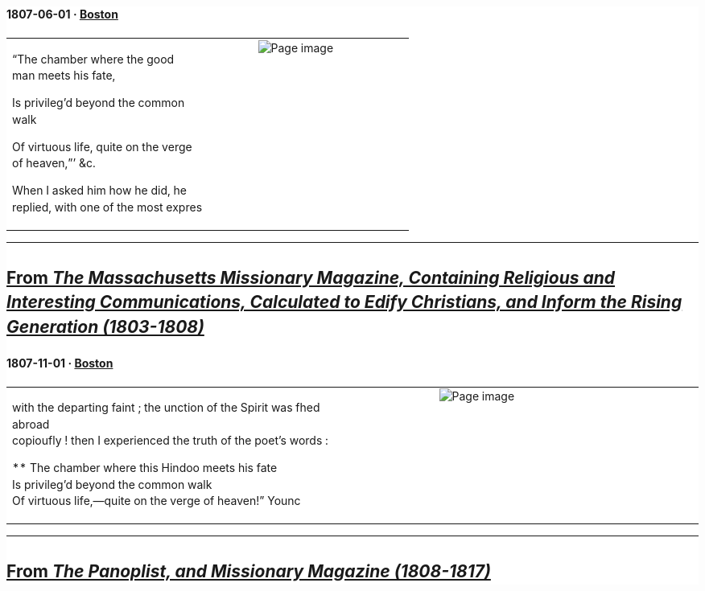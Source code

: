 #### 1807-06-01 &middot; [Boston](http://dbpedia.org/resource/Boston)

<table style="width: 100%;"><tr><td style="width: 50%">

  
  
“The chamber where the good  
man meets his fate,  
  
Is privileg’d beyond the common  
walk  
  
Of virtuous life, quite on the verge  
of heaven,”’ &amp;c.  
  
When I asked him how he did, he  
replied, with one of the most expres
</td><td style="width: 50%; max-height: 75%; margin: auto; display: block;">
<img alt="Page image" src="https://iiif.archive.org/image/iiif/2/sim_missionary-herald_1807-06_3_1%2Fsim_missionary-herald_1807-06_3_1_jp2.zip%2Fsim_missionary-herald_1807-06_3_1_jp2%2Fsim_missionary-herald_1807-06_3_1_0046.jp2/pct:10.187353629976581,51.793175487465184,34.133489461358316,11.142061281337048/600,/0/default.jpg"/>
</td>
</tr></table>

---

## [From _The Massachusetts Missionary Magazine, Containing Religious and Interesting Communications, Calculated to Edify Christians, and Inform the Rising Generation (1803-1808)_](https://archive.org/details/sim_massachusetts-missionary-magazine_1807-11_5_6/page/n27/mode/1up?view=theater)

#### 1807-11-01 &middot; [Boston](http://dbpedia.org/resource/Boston)

<table style="width: 100%;"><tr><td style="width: 50%">

  
with the departing faint ; the unction of the Spirit was fhed abroad  
copioufly ! then I experienced the truth of the poet’s words :  
  
** The chamber where this Hindoo meets his fate  
Is privileg’d beyond the common walk  
Of virtuous life,—quite on the verge of heaven!” Younc
</td><td style="width: 50%; max-height: 75%; margin: auto; display: block;">
<img alt="Page image" src="https://iiif.archive.org/image/iiif/2/sim_massachusetts-missionary-magazine_1807-11_5_6%2Fsim_massachusetts-missionary-magazine_1807-11_5_6_jp2.zip%2Fsim_massachusetts-missionary-magazine_1807-11_5_6_jp2%2Fsim_massachusetts-missionary-magazine_1807-11_5_6_0027.jp2/pct:17.732919254658384,64.28571428571429,70.99378881987577,8.000700280112046/600,/0/default.jpg"/>
</td>
</tr></table>

---

## [From _The Panoplist, and Missionary Magazine (1808-1817)_](https://archive.org/details/sim_missionary-herald_1808-06_4_1/page/n46/mode/1up?view=theater)
